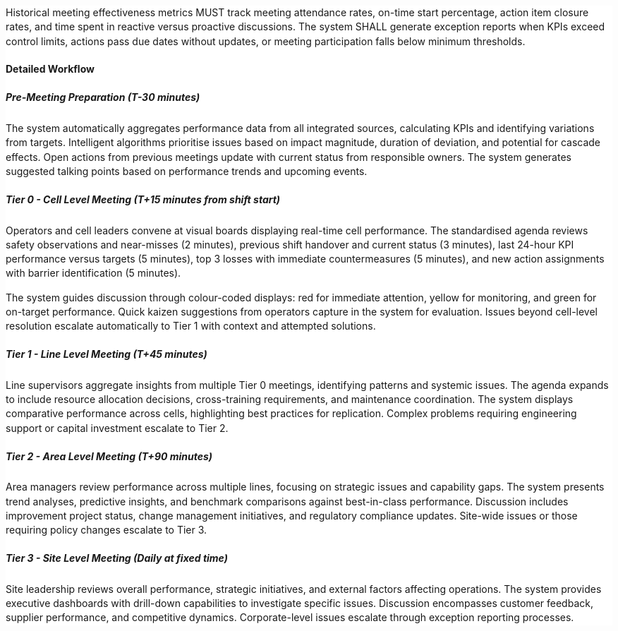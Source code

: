 Historical meeting effectiveness metrics MUST track meeting attendance rates, on-time start
percentage, action item closure rates, and time spent in reactive versus proactive discussions. The
system SHALL generate exception reports when KPIs exceed control limits, actions pass due dates
without updates, or meeting participation falls below minimum thresholds.

#### Detailed Workflow

##### Pre-Meeting Preparation (T-30 minutes)

The system automatically aggregates performance data from all integrated sources, calculating KPIs
and identifying variations from targets. Intelligent algorithms prioritise issues based on impact
magnitude, duration of deviation, and potential for cascade effects. Open actions from previous
meetings update with current status from responsible owners. The system generates suggested talking
points based on performance trends and upcoming events.

##### Tier 0 - Cell Level Meeting (T+15 minutes from shift start)

Operators and cell leaders convene at visual boards displaying real-time cell performance. The
standardised agenda reviews safety observations and near-misses (2 minutes), previous shift handover
and current status (3 minutes), last 24-hour KPI performance versus targets (5 minutes), top 3
losses with immediate countermeasures (5 minutes), and new action assignments with barrier
identification (5 minutes).

The system guides discussion through colour-coded displays: red for immediate attention, yellow for
monitoring, and green for on-target performance. Quick kaizen suggestions from operators capture in
the system for evaluation. Issues beyond cell-level resolution escalate automatically to Tier 1 with
context and attempted solutions.

##### Tier 1 - Line Level Meeting (T+45 minutes)

Line supervisors aggregate insights from multiple Tier 0 meetings, identifying patterns and systemic
issues. The agenda expands to include resource allocation decisions, cross-training requirements,
and maintenance coordination. The system displays comparative performance across cells, highlighting
best practices for replication. Complex problems requiring engineering support or capital investment
escalate to Tier 2.

##### Tier 2 - Area Level Meeting (T+90 minutes)

Area managers review performance across multiple lines, focusing on strategic issues and capability
gaps. The system presents trend analyses, predictive insights, and benchmark comparisons against
best-in-class performance. Discussion includes improvement project status, change management
initiatives, and regulatory compliance updates. Site-wide issues or those requiring policy changes
escalate to Tier 3.

##### Tier 3 - Site Level Meeting (Daily at fixed time)

Site leadership reviews overall performance, strategic initiatives, and external factors affecting
operations. The system provides executive dashboards with drill-down capabilities to investigate
specific issues. Discussion encompasses customer feedback, supplier performance, and competitive
dynamics. Corporate-level issues escalate through exception reporting processes.
